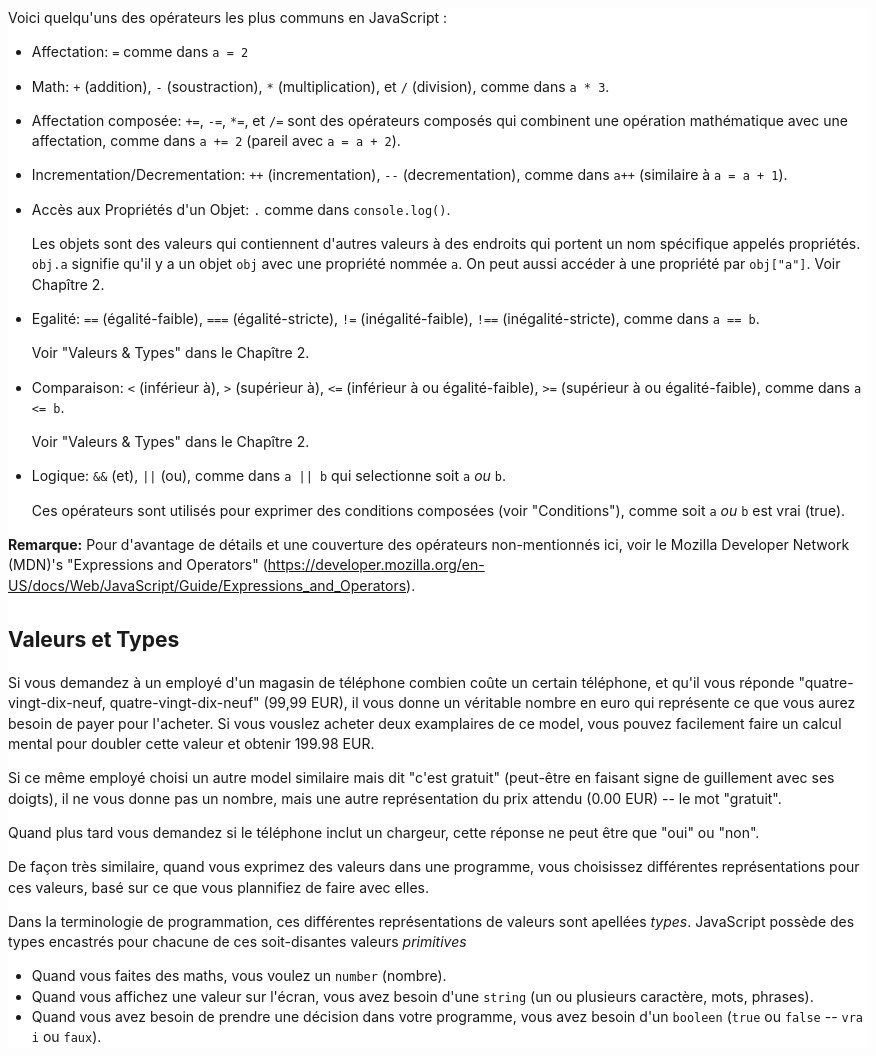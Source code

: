 Voici quelqu'uns des opérateurs les plus communs en JavaScript :

* Affectation: `=` comme dans `a = 2`
* Math: `+` (addition), `-` (soustraction), `*` (multiplication), et `/` (division), comme dans `a * 3`.
* Affectation composée: `+=`, `-=`, `*=`, et `/=` sont des opérateurs composés qui combinent une opération mathématique avec une affectation, comme dans `a += 2` (pareil avec `a = a + 2`).
* Incrementation/Decrementation: `++` (incrementation), `--` (decrementation), comme dans `a++` (similaire à `a = a + 1`).
* Accès aux Propriétés d'un Objet: `.` comme dans `console.log()`.

   Les objets sont des valeurs qui contiennent d'autres valeurs à des endroits qui portent un nom spécifique appelés propriétés. `obj.a` signifie qu'il y a un objet `obj` avec une propriété nommée `a`. On peut aussi accéder à une propriété par `obj["a"]`. Voir Chapître 2.
* Egalité: `==` (égalité-faible), `===` (égalité-stricte), `!=` (inégalité-faible), `!==` (inégalité-stricte), comme dans `a == b`.

   Voir "Valeurs & Types" dans le Chapître 2.
* Comparaison: `<` (inférieur à), `>` (supérieur à), `<=` (inférieur à ou égalité-faible), `>=` (supérieur à ou égalité-faible), comme dans `a <= b`.

   Voir "Valeurs & Types" dans le Chapître 2.
* Logique: `&&` (et), `||` (ou), comme dans `a || b` qui selectionne soit `a` *ou* `b`.

   Ces opérateurs sont utilisés pour exprimer des conditions composées (voir "Conditions"), comme soit `a` *ou* `b` est vrai (true).

**Remarque:** Pour d'avantage de détails et une couverture des opérateurs non-mentionnés ici, voir le Mozilla Developer Network (MDN)'s "Expressions and Operators" (https://developer.mozilla.org/en-US/docs/Web/JavaScript/Guide/Expressions_and_Operators).

## Valeurs et Types

Si vous demandez à un employé d'un magasin de téléphone combien coûte un certain téléphone, et qu'il vous réponde "quatre-vingt-dix-neuf, quatre-vingt-dix-neuf" (99,99 EUR), il vous donne un véritable nombre en euro qui représente ce que vous aurez besoin de payer pour l'acheter. Si vous vouslez acheter deux examplaires de ce model, vous pouvez facilement faire un calcul mental pour doubler cette valeur et obtenir 199.98 EUR.

Si ce même employé choisi un autre model similaire mais dit "c'est gratuit" (peut-être en faisant signe de guillement avec ses doigts), il ne vous donne pas un nombre, mais une autre représentation du prix attendu (0.00 EUR) -- le mot "gratuit".

Quand plus tard vous demandez si le téléphone inclut un chargeur, cette réponse ne peut être que "oui" ou "non".

De façon très similaire, quand vous exprimez des valeurs dans une programme, vous choisissez différentes représentations pour ces valeurs, basé sur ce que vous plannifiez de faire avec elles.

Dans la terminologie de programmation, ces différentes représentations de valeurs sont apellées *types*. JavaScript possède des types encastrés pour chacune de ces soit-disantes valeurs *primitives*

* Quand vous faites des maths, vous voulez un `number` (nombre).
* Quand vous affichez une valeur sur l'écran, vous avez besoin d'une `string` (un ou plusieurs caractère, mots, phrases).
* Quand vous avez besoin de prendre une décision dans votre programme, vous avez besoin d'un `booleen` (`true` ou `false` -- `vrai` ou `faux`).
